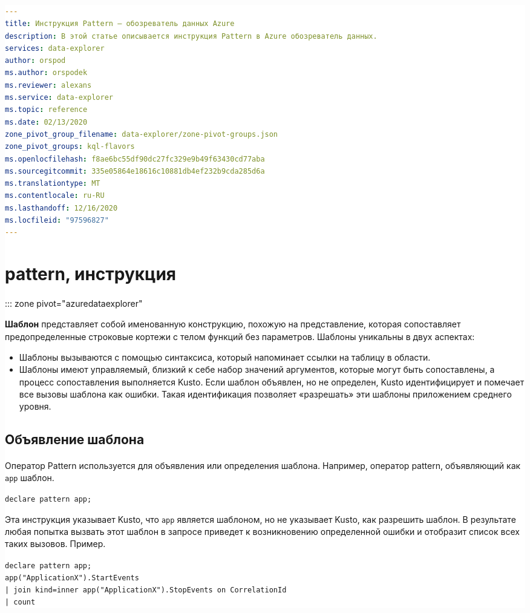 ```yaml
---
title: Инструкция Pattern — обозреватель данных Azure
description: В этой статье описывается инструкция Pattern в Azure обозреватель данных.
services: data-explorer
author: orspod
ms.author: orspodek
ms.reviewer: alexans
ms.service: data-explorer
ms.topic: reference
ms.date: 02/13/2020
zone_pivot_group_filename: data-explorer/zone-pivot-groups.json
zone_pivot_groups: kql-flavors
ms.openlocfilehash: f8ae6bc55df90dc27fc329e9b49f63430cd77aba
ms.sourcegitcommit: 335e05864e18616c10881db4ef232b9cda285d6a
ms.translationtype: MT
ms.contentlocale: ru-RU
ms.lasthandoff: 12/16/2020
ms.locfileid: "97596827"
---
```

# <a name="pattern-statement"></a>pattern, инструкция

::: zone pivot="azuredataexplorer"

**Шаблон** представляет собой именованную конструкцию, похожую на представление, которая сопоставляет предопределенные строковые кортежи с телом функций без параметров. Шаблоны уникальны в двух аспектах:

* Шаблоны вызываются с помощью синтаксиса, который напоминает ссылки на таблицу в области.
* Шаблоны имеют управляемый, близкий к себе набор значений аргументов, которые могут быть сопоставлены, а процесс сопоставления выполняется Kusto. Если шаблон объявлен, но не определен, Kusto идентифицирует и помечает все вызовы шаблона как ошибки. Такая идентификация позволяет «разрешать» эти шаблоны приложением среднего уровня.

## <a name="pattern-declaration"></a>Объявление шаблона

Оператор Pattern используется для объявления или определения шаблона.
Например, оператор pattern, объявляющий как `app` шаблон.

```kusto
declare pattern app;
```

Эта инструкция указывает Kusto, что `app` является шаблоном, но не указывает Kusto, как разрешить шаблон. В результате любая попытка вызвать этот шаблон в запросе приведет к возникновению определенной ошибки и отобразит список всех таких вызовов. Пример.

```kusto
declare pattern app;
app("ApplicationX").StartEvents
| join kind=inner app("ApplicationX").StopEvents on CorrelationId
| count
```
